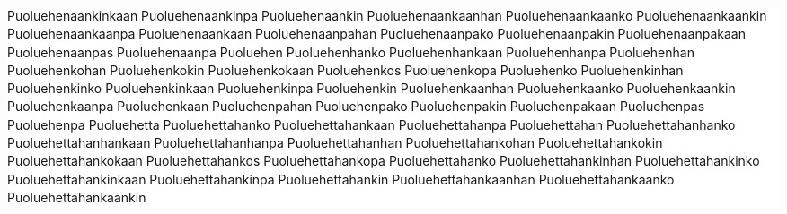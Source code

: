 Puoluehenaankinkaan
Puoluehenaankinpa
Puoluehenaankin
Puoluehenaankaanhan
Puoluehenaankaanko
Puoluehenaankaankin
Puoluehenaankaanpa
Puoluehenaankaan
Puoluehenaanpahan
Puoluehenaanpako
Puoluehenaanpakin
Puoluehenaanpakaan
Puoluehenaanpas
Puoluehenaanpa
Puoluehen
Puoluehenhanko
Puoluehenhankaan
Puoluehenhanpa
Puoluehenhan
Puoluehenkohan
Puoluehenkokin
Puoluehenkokaan
Puoluehenkos
Puoluehenkopa
Puoluehenko
Puoluehenkinhan
Puoluehenkinko
Puoluehenkinkaan
Puoluehenkinpa
Puoluehenkin
Puoluehenkaanhan
Puoluehenkaanko
Puoluehenkaankin
Puoluehenkaanpa
Puoluehenkaan
Puoluehenpahan
Puoluehenpako
Puoluehenpakin
Puoluehenpakaan
Puoluehenpas
Puoluehenpa
Puoluehetta
Puoluehettahanko
Puoluehettahankaan
Puoluehettahanpa
Puoluehettahan
Puoluehettahanhanko
Puoluehettahanhankaan
Puoluehettahanhanpa
Puoluehettahanhan
Puoluehettahankohan
Puoluehettahankokin
Puoluehettahankokaan
Puoluehettahankos
Puoluehettahankopa
Puoluehettahanko
Puoluehettahankinhan
Puoluehettahankinko
Puoluehettahankinkaan
Puoluehettahankinpa
Puoluehettahankin
Puoluehettahankaanhan
Puoluehettahankaanko
Puoluehettahankaankin